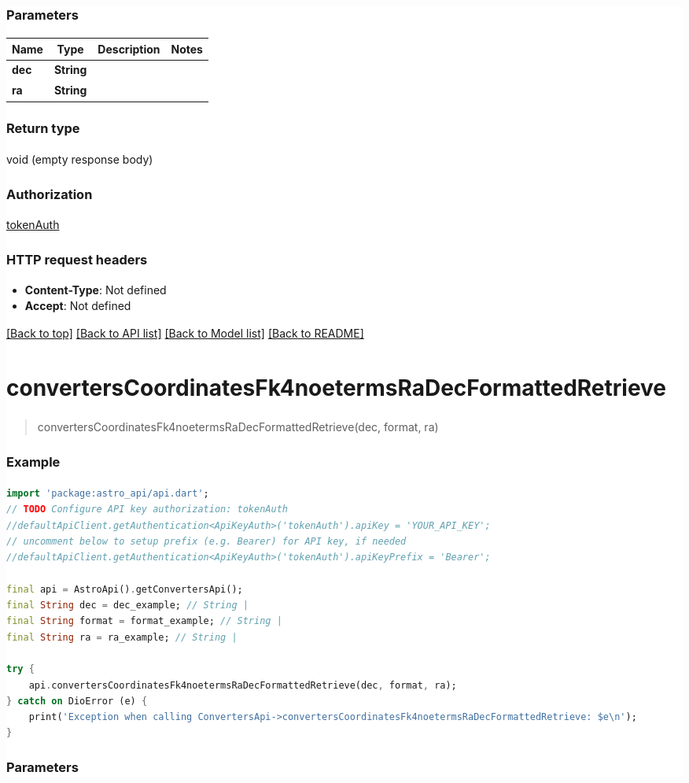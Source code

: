 ### Parameters

Name | Type | Description  | Notes
------------- | ------------- | ------------- | -------------
 **dec** | **String**|  | 
 **ra** | **String**|  | 

### Return type

void (empty response body)

### Authorization

[tokenAuth](../README.md#tokenAuth)

### HTTP request headers

 - **Content-Type**: Not defined
 - **Accept**: Not defined

[[Back to top]](#) [[Back to API list]](../README.md#documentation-for-api-endpoints) [[Back to Model list]](../README.md#documentation-for-models) [[Back to README]](../README.md)

# **convertersCoordinatesFk4noetermsRaDecFormattedRetrieve**
> convertersCoordinatesFk4noetermsRaDecFormattedRetrieve(dec, format, ra)



### Example
```dart
import 'package:astro_api/api.dart';
// TODO Configure API key authorization: tokenAuth
//defaultApiClient.getAuthentication<ApiKeyAuth>('tokenAuth').apiKey = 'YOUR_API_KEY';
// uncomment below to setup prefix (e.g. Bearer) for API key, if needed
//defaultApiClient.getAuthentication<ApiKeyAuth>('tokenAuth').apiKeyPrefix = 'Bearer';

final api = AstroApi().getConvertersApi();
final String dec = dec_example; // String | 
final String format = format_example; // String | 
final String ra = ra_example; // String | 

try {
    api.convertersCoordinatesFk4noetermsRaDecFormattedRetrieve(dec, format, ra);
} catch on DioError (e) {
    print('Exception when calling ConvertersApi->convertersCoordinatesFk4noetermsRaDecFormattedRetrieve: $e\n');
}
```

### Parameters
